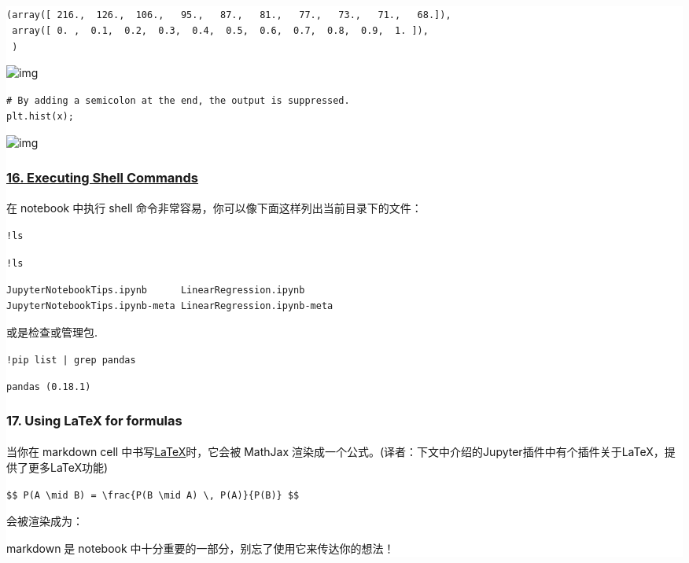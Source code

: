 ```
(array([ 216.,  126.,  106.,   95.,   87.,   81.,   77.,   73.,   71.,   68.]),
 array([ 0. ,  0.1,  0.2,  0.3,  0.4,  0.5,  0.6,  0.7,  0.8,  0.9,  1. ]),
 )
```

![img](http://blog.csdn.net/gx19862005/article/details/60141711)

```
# By adding a semicolon at the end, the output is suppressed.
plt.hist(x);

```

![img](http://blog.csdn.net/gx19862005/article/details/60141711)

### [16. Executing Shell Commands]()

在 notebook 中执行 shell 命令非常容易，你可以像下面这样列出当前目录下的文件：

```
!ls
```

```
!ls

```

```
JupyterNotebookTips.ipynb      LinearRegression.ipynb
JupyterNotebookTips.ipynb-meta LinearRegression.ipynb-meta

```

或是检查或管理包.

```
!pip list | grep pandas

```

```
pandas (0.18.1)

```

### 17. Using LaTeX for formulas

当你在 markdown cell 中书写[LaTeX](https://www.latex-project.org/)时，它会被 MathJax 渲染成一个公式。(译者：下文中介绍的Jupyter插件中有个插件关于LaTeX，提供了更多LaTeX功能)

```
$$ P(A \mid B) = \frac{P(B \mid A) \, P(A)}{P(B)} $$
```

会被渲染成为：

markdown 是 notebook 中十分重要的一部分，别忘了使用它来传达你的想法！
